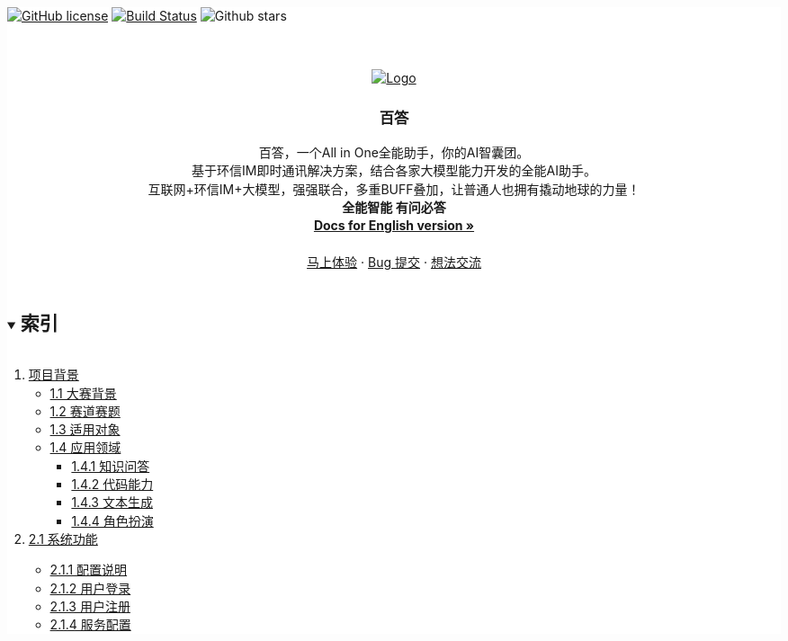 [![GitHub license](https://img.shields.io/badge/license-MIT-blue.svg)](https://raw.githubusercontent.com/modood/Administrative-divisions-of-China/master/LICENSE)
[![Build Status](https://travis-ci.org/xialonghua/kotmvp.svg?branch=master)](https://github.com/supmaster/Easemob2023-Innovation-Challenge) 
![Github stars](https://img.shields.io/github/stars/supmaster/Easemob2023-Innovation-Challenge.svg)


<br />

<p align="center">
  <a href="https://github.com/supmaster/Easemob2023-Innovation-Challenge">
    <img src="https://gitee.com/hbeu/easemob2023-innovation-challenge/raw/master/Screenshots/bot.png" alt="Logo" width="80" height="80">
  </a>


  <h3 align="center">百答</h3>

  <p align="center">
    百答，一个All in One全能助手，你的AI智囊团。
    <br />
    基于环信IM即时通讯解决方案，结合各家大模型能力开发的全能AI助手。<br />互联网+环信IM+大模型，强强联合，多重BUFF叠加，让普通人也拥有撬动地球的力量！
    <br />
    <strong>全能智能 有问必答</strong>
    <br />
    <a href="README-en.md" target="_blank"><strong>Docs for English version »</strong></a>
    <br />
    <br />
    <a href="https://gitee.com/hbeu/easemob2023-innovation-challenge/raw/master/Screenshots/wxamp.jpg" title="在线演示">马上体验</a>
    ·
    <a href="https://github.com/supmaster/Easemob2023-Innovation-Challenge/issues">Bug 提交</a>
    ·
    <a href="https://github.com/supmaster/Easemob2023-Innovation-Challenge/issues">想法交流</a>
  </p>


</p>



<details open="open">
  <summary><h2 style="display: inline-block">索引</h2></summary>
  <ol>
    <li>
      <a href="#1-项目背景">项目背景</a>
      <ul>
        <li><a href="#1.1-大赛背景">1.1 大赛背景</a></li>
        <li><a href="#1.2-赛道赛题">1.2 赛道赛题</a></li>
        <li><a href="#1.3-应用背景">1.3 适用对象</a></li>
        <li><a href="#1.4-应用领域">1.4 应用领域</a>
          <ul>
            <li><a href="#1.4.1-知识问答">1.4.1 知识问答</a></li>
            <li><a href="#1.4.2-代码能力">1.4.2 代码能力</a></li>
            <li><a href="#1.4.3-文本生成">1.4.3 文本生成</a></li>
            <li><a href="#1.4.4-角色扮演">1.4.4 角色扮演</a></li>
          </ul>
        </li>
      </ul>
    </li>
    <li><a href="#2-功能介绍</a></li>
      <ul>
        <li><a href="#2.1-系统功能">2.1 系统功能</a></li>
          <ul>
            <li><a href="#2.1.1-配置说明">2.1.1 配置说明</a></li>
            <li><a href="#2.1.2-用户登录">2.1.2 用户登录</a></li>
            <li><a href="#2.1.3-用户注册">2.1.3 用户注册</a></li>
            <li><a href="#2.1.4-服务配置">2.1.4 服务配置</a></li>